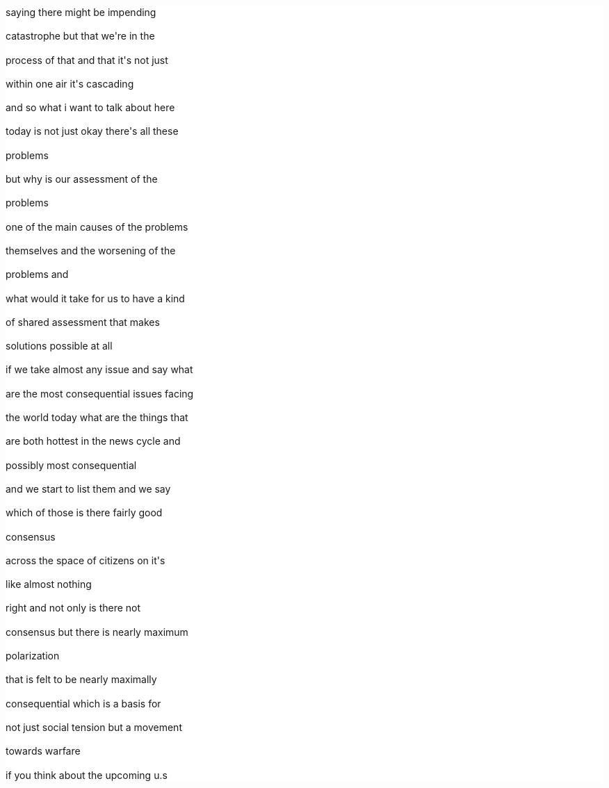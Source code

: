 saying there might be impending

catastrophe but that we're in the

process of that and that it's not just

within one air it's cascading

and so what i want to talk about here

today is not just okay there's all these

problems

but why is our assessment of the

problems

one of the main causes of the problems

themselves and the worsening of the

problems and

what would it take for us to have a kind

of shared assessment that makes

solutions possible at all

if we take almost any issue and say what

are the most consequential issues facing

the world today what are the things that

are both hottest in the news cycle and

possibly most consequential

and we start to list them and we say

which of those is there fairly good

consensus

across the space of citizens on it's

like almost nothing

right and not only is there not

consensus but there is nearly maximum

polarization

that is felt to be nearly maximally

consequential which is a basis for

not just social tension but a movement

towards warfare

if you think about the upcoming u.s
